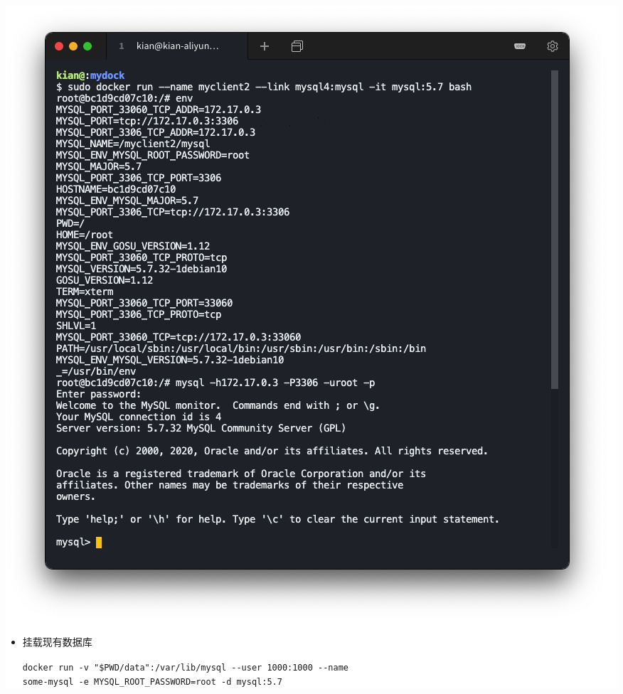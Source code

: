 ![](./imgs/run-mysql-myclient-bash.jpg)

* 挂载现有数据库

    ```shell
    docker run -v "$PWD/data":/var/lib/mysql --user 1000:1000 --name
    some-mysql -e MYSQL_ROOT_PASSWORD=root -d mysql:5.7
    ```
